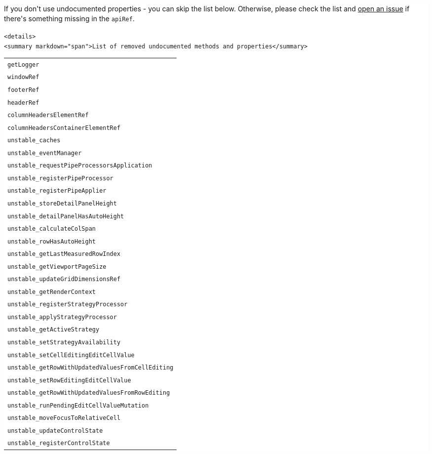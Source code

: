   If you don't use undocumented properties - you can skip the list below.
  Otherwise, please check the list and [open an issue](https://github.com/mui/mui-x/issues/new/choose) if there's something missing in the `apiRef`.

    <details>
    <summary markdown="span">List of removed undocumented methods and properties</summary>

  |                                                   |
  | :------------------------------------------------ |
  | `getLogger`                                       |
  | `windowRef`                                       |
  | `footerRef`                                       |
  | `headerRef`                                       |
  | `columnHeadersElementRef`                         |
  | `columnHeadersContainerElementRef`                |
  | `unstable_caches`                                 |
  | `unstable_eventManager`                           |
  | `unstable_requestPipeProcessorsApplication`       |
  | `unstable_registerPipeProcessor`                  |
  | `unstable_registerPipeApplier`                    |
  | `unstable_storeDetailPanelHeight`                 |
  | `unstable_detailPanelHasAutoHeight`               |
  | `unstable_calculateColSpan`                       |
  | `unstable_rowHasAutoHeight`                       |
  | `unstable_getLastMeasuredRowIndex`                |
  | `unstable_getViewportPageSize`                    |
  | `unstable_updateGridDimensionsRef`                |
  | `unstable_getRenderContext`                       |
  | `unstable_registerStrategyProcessor`              |
  | `unstable_applyStrategyProcessor`                 |
  | `unstable_getActiveStrategy`                      |
  | `unstable_setStrategyAvailability`                |
  | `unstable_setCellEditingEditCellValue`            |
  | `unstable_getRowWithUpdatedValuesFromCellEditing` |
  | `unstable_setRowEditingEditCellValue`             |
  | `unstable_getRowWithUpdatedValuesFromRowEditing`  |
  | `unstable_runPendingEditCellValueMutation`        |
  | `unstable_moveFocusToRelativeCell`                |
  | `unstable_updateControlState`                     |
  | `unstable_registerControlState`                   |
